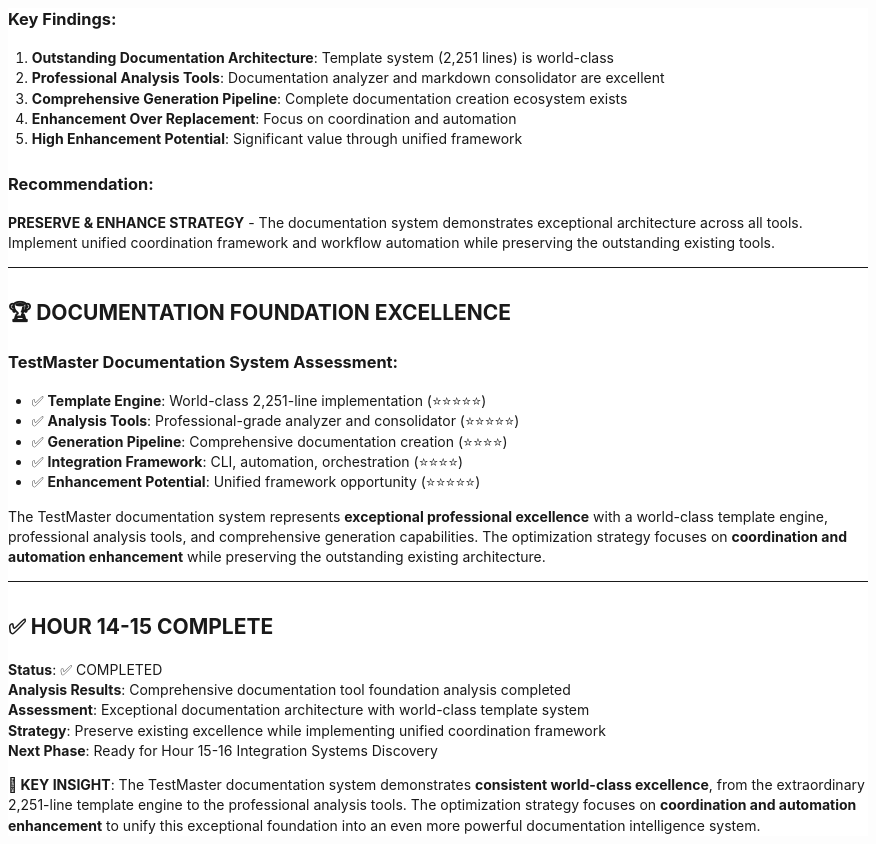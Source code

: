 ### **Key Findings**:
1. **Outstanding Documentation Architecture**: Template system (2,251 lines) is world-class
2. **Professional Analysis Tools**: Documentation analyzer and markdown consolidator are excellent
3. **Comprehensive Generation Pipeline**: Complete documentation creation ecosystem exists
4. **Enhancement Over Replacement**: Focus on coordination and automation
5. **High Enhancement Potential**: Significant value through unified framework

### **Recommendation**:
**PRESERVE & ENHANCE STRATEGY** - The documentation system demonstrates exceptional architecture across all tools. Implement unified coordination framework and workflow automation while preserving the outstanding existing tools.

---

## 🏆 DOCUMENTATION FOUNDATION EXCELLENCE

### **TestMaster Documentation System Assessment**:
- ✅ **Template Engine**: World-class 2,251-line implementation (⭐⭐⭐⭐⭐)
- ✅ **Analysis Tools**: Professional-grade analyzer and consolidator (⭐⭐⭐⭐⭐)
- ✅ **Generation Pipeline**: Comprehensive documentation creation (⭐⭐⭐⭐)
- ✅ **Integration Framework**: CLI, automation, orchestration (⭐⭐⭐⭐)
- ✅ **Enhancement Potential**: Unified framework opportunity (⭐⭐⭐⭐⭐)

The TestMaster documentation system represents **exceptional professional excellence** with a world-class template engine, professional analysis tools, and comprehensive generation capabilities. The optimization strategy focuses on **coordination and automation enhancement** while preserving the outstanding existing architecture.

---

## ✅ HOUR 14-15 COMPLETE

**Status**: ✅ COMPLETED  
**Analysis Results**: Comprehensive documentation tool foundation analysis completed  
**Assessment**: Exceptional documentation architecture with world-class template system  
**Strategy**: Preserve existing excellence while implementing unified coordination framework  
**Next Phase**: Ready for Hour 15-16 Integration Systems Discovery

**🎯 KEY INSIGHT**: The TestMaster documentation system demonstrates **consistent world-class excellence**, from the extraordinary 2,251-line template engine to the professional analysis tools. The optimization strategy focuses on **coordination and automation enhancement** to unify this exceptional foundation into an even more powerful documentation intelligence system.